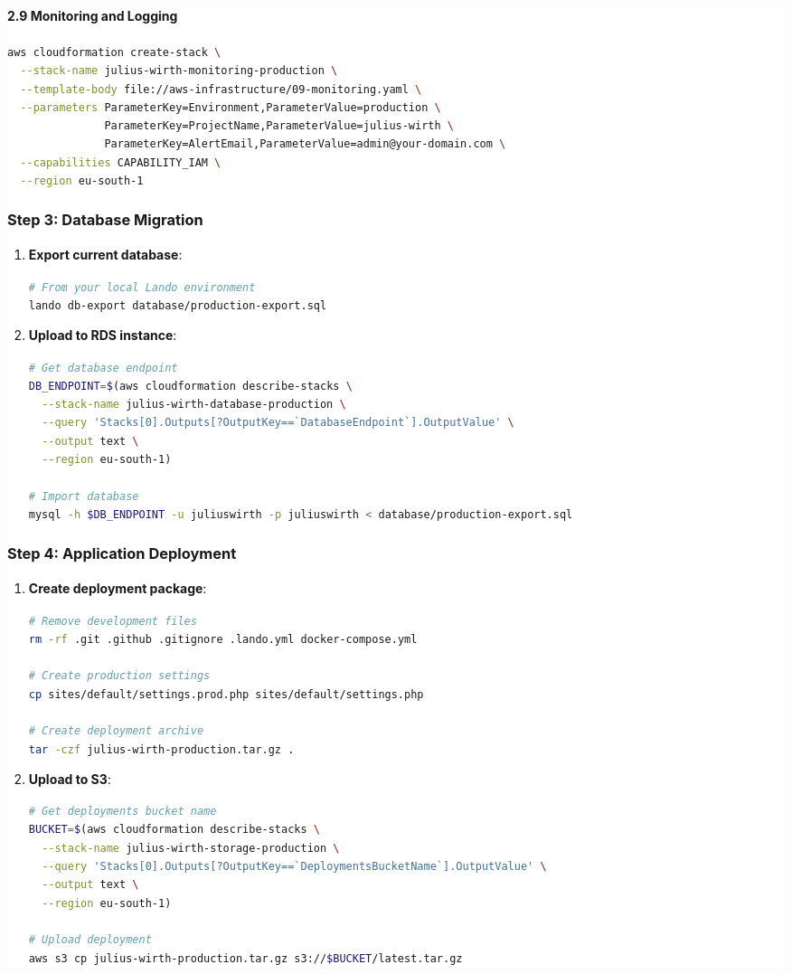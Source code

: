 #### 2.9 Monitoring and Logging
```bash
aws cloudformation create-stack \
  --stack-name julius-wirth-monitoring-production \
  --template-body file://aws-infrastructure/09-monitoring.yaml \
  --parameters ParameterKey=Environment,ParameterValue=production \
               ParameterKey=ProjectName,ParameterValue=julius-wirth \
               ParameterKey=AlertEmail,ParameterValue=admin@your-domain.com \
  --capabilities CAPABILITY_IAM \
  --region eu-south-1
```

### Step 3: Database Migration

1. **Export current database**:
   ```bash
   # From your local Lando environment
   lando db-export database/production-export.sql
   ```

2. **Upload to RDS instance**:
   ```bash
   # Get database endpoint
   DB_ENDPOINT=$(aws cloudformation describe-stacks \
     --stack-name julius-wirth-database-production \
     --query 'Stacks[0].Outputs[?OutputKey==`DatabaseEndpoint`].OutputValue' \
     --output text \
     --region eu-south-1)
   
   # Import database
   mysql -h $DB_ENDPOINT -u juliuswirth -p juliuswirth < database/production-export.sql
   ```

### Step 4: Application Deployment

1. **Create deployment package**:
   ```bash
   # Remove development files
   rm -rf .git .github .gitignore .lando.yml docker-compose.yml
   
   # Create production settings
   cp sites/default/settings.prod.php sites/default/settings.php
   
   # Create deployment archive
   tar -czf julius-wirth-production.tar.gz .
   ```

2. **Upload to S3**:
   ```bash
   # Get deployments bucket name
   BUCKET=$(aws cloudformation describe-stacks \
     --stack-name julius-wirth-storage-production \
     --query 'Stacks[0].Outputs[?OutputKey==`DeploymentsBucketName`].OutputValue' \
     --output text \
     --region eu-south-1)
   
   # Upload deployment
   aws s3 cp julius-wirth-production.tar.gz s3://$BUCKET/latest.tar.gz
   ```
